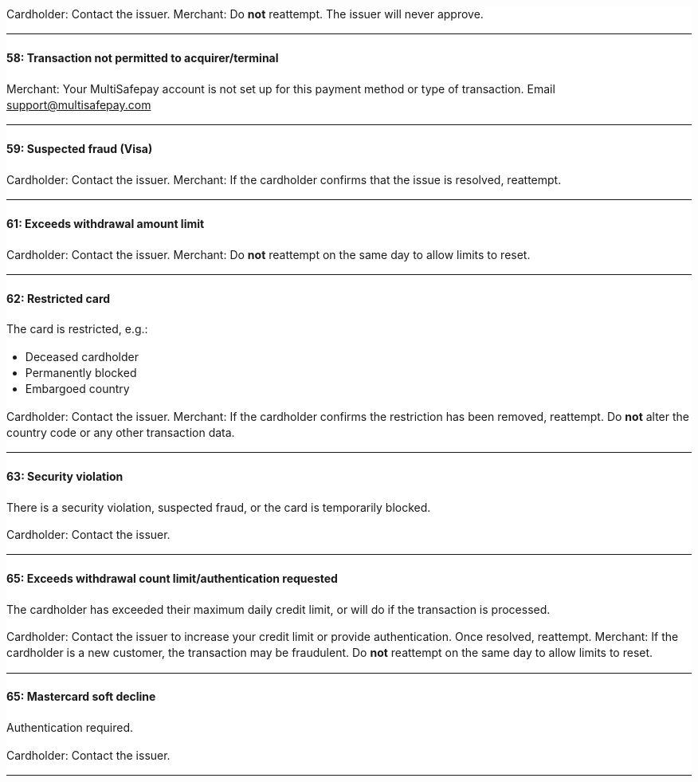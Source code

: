 Cardholder: Contact the issuer.
Merchant: Do **not** reattempt. The issuer will never approve.

---
#### 58: Transaction not permitted to acquirer/terminal
Merchant: Your MultiSafepay account is not set up for this payment method or type of transaction. Email <support@multisafepay.com>

---
#### 59: Suspected fraud (Visa)
Cardholder: Contact the issuer.
Merchant: If the cardholder confirms that the issue is resolved, reattempt.

---
#### 61: Exceeds withdrawal amount limit
Cardholder: Contact the issuer.
Merchant: Do **not** reattempt on the same day to allow limits to reset.

---
#### 62: Restricted card
The card is restricted, e.g.:

- Deceased cardholder
- Permanently blocked
- Embargoed country

Cardholder: Contact the issuer.
Merchant: If the cardholder confirms the restriction has been removed, reattempt. Do&nbsp;**not** alter the country code or any other transaction data.

---
#### 63: Security violation
There is a security violation, suspected fraud, or the card is temporarily blocked.

Cardholder: Contact the issuer.

---
#### 65: Exceeds withdrawal count limit/authentication requested
The cardholder has exceeded their maximum daily credit limit, or will do if the transaction is processed.

Cardholder: Contact the issuer to increase your credit limit or provide authentication. Once resolved, reattempt.
Merchant: If the cardholder is a new customer, the transaction may be fraudulent. Do&nbsp;**not** reattempt on the same day to allow limits to reset.

---
#### 65: Mastercard soft decline
Authentication required.

Cardholder: Contact the issuer.

---